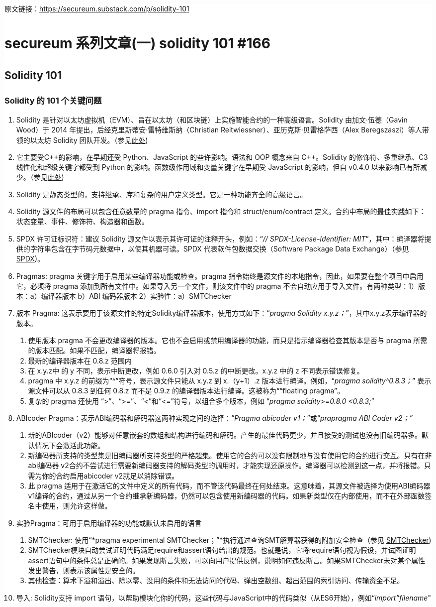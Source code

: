 原文链接：https://secureum.substack.com/p/solidity-101



# secureum 系列文章(一) solidity 101 #166

## Solidity 101

### Solidity 的 101 个关键问题




1.  Solidity 是针对以太坊虚拟机（EVM）、旨在以太坊（和区块链）上实施智能合约的一种高级语言。Solidity 由加文·伍德（Gavin Wood）于 2014 年提出，后经克里斯蒂安·雷特维斯纳（Christian Reitwiessner）、亚历克斯·贝雷格萨西（Alex Beregszaszi）等人带领的以太坊 Solidity 团队开发。（参见[此处](https://en.wikipedia.org/wiki/Solidity))
2. 它主要受C++的影响，在早期还受 Python、JavaScript 的些许影响。语法和 OOP 概念来自 C++。Solidity 的修饰符、多重继承、C3 线性化和超级关键字都受到 Python 的影响。函数级作用域和变量关键字在早期受 JavaScript 的影响，但自 v0.4.0 以来影响已有所减少。（参见[此处](https://docs.soliditylang.org/en/v0.8.9/language-influences.html))

3. Solidity 是静态类型的，支持继承、库和复杂的用户定义类型。它是一种功能齐全的高级语言。

4. Solidity 源文件的布局可以包含任意数量的 pragma 指令、import 指令和 struct/enum/contract 定义。合约中布局的最佳实践如下：状态变量、事件、修饰符、构造器和函数。

5. SPDX 许可证标识符：建议 Solidity 源文件以表示其许可证的注释开头，例如：“*// SPDX-License-Identifier: MIT*”，其中：编译器将提供的字符串包含在字节码元数据中，以使其机器可读。SPDX 代表软件包数据交换（Software Package Data Exchange）（参见[SPDX](https://spdx.org/))。

6. Pragmas: pragma 关键字用于启用某些编译器功能或检查。pragma 指令始终是源文件的本地指令，因此，如果要在整个项目中启用它，必须将 pragma 添加到所有文件中。如果导入另一个文件，则该文件中的 pragma 不会自动应用于导入文件。有两种类型：1）版本：a）编译器版本 b）ABI 编码器版本 2）实验性：a）SMTChecker

7. 版本 Pragma: 这表示要用于该源文件的特定Solidity编译器版本，使用方式如下：“*pragma Solidity x.y.z；*”，其中x.y.z表示编译器的版本。

   1. 使用版本 pragma 不会更改编译器的版本。它也不会启用或禁用编译器的功能，而只是指示编译器检查其版本是否与 pragma 所需的版本匹配。如果不匹配，编译器将报错。
   2. 最新的编译器版本在 0.8.z 范围内
   3. 在 x.y.z中 的 y 不同，表示中断更改，例如 0.6.0 引入对 0.5.z 的中断更改。x.y.z 中的 z 不同表示错误修复。
   4. pragma 中 x.y.z 的前缀为“^”符号，表示源文件只能从 x.y.z 到 x.（y+1）.z 版本进行编译。例如，“*pragma solidity^0.8.3；*” 表示源文件可以从 0.8.3 到任何 0.8.z 而不是 0.9.z 的编译器版本进行编译。这被称为““floating pragma”。
   5. 复杂的 pragma 还使用 “>”、“>=”、“<”和“<=”符号，以组合多个版本，例如 “*pragma solidity>=0.8.0 <0.8.3;*” 

8. ABIcoder Pragma：表示ABI编码器和解码器这两种实现之间的选择：“*Pragma abicoder v1；*”或“*prapragma ABI Coder v2；”*

   1. 新的ABIcoder（v2）能够对任意嵌套的数组和结构进行编码和解码。产生的最佳代码更少，并且接受的测试也没有旧编码器多。默认情况下会激活此功能。
   2. 新编码器所支持的类型集是旧编码器所支持类型的严格超集。使用它的合约可以没有限制地与没有使用它的合约进行交互。只有在非abi编码器 v2合约不尝试进行需要新编码器支持的解码类型的调用时，才能实现还原操作。编译器可以检测到这一点，并将报错。只需为你的合约启用abicoder v2就足以消除错误。
   3. 此 pragma 适用于在激活它的文件中定义的所有代码，而不管该代码最终在何处结束。这意味着，其源文件被选择为使用ABI编码器v1编译的合约，通过从另一个合约继承新编码器，仍然可以包含使用新编码器的代码。如果新类型仅在内部使用，而不在外部函数签名中使用，则允许这样做。

9. 实验Pragma：可用于启用编译器的功能或默认未启用的语言

   1. SMTChecker: 使用“*pragma experimental SMTChecker；”*执行通过查询SMT解算器获得的附加安全检查（参见 [SMTChecker](https://docs.soliditylang.org/en/v0.8.9/smtchecker.html#formal-verification))
   2. SMTChecker模块自动尝试证明代码满足require和assert语句给出的规范。也就是说，它将require语句视为假设，并试图证明assert语句中的条件总是正确的。如果发现断言失败，可以向用户提供反例，说明如何违反断言。如果SMTChecker未对某个属性发出警告，则表示该属性是安全的。
   3. 其他检查：算术下溢和溢出、除以零、没用的条件和无法访问的代码、弹出空数组、超出范围的索引访问、传输资金不足。

10. 导入: Solidity支持 import 语句，以帮助模块化你的代码，这些代码与JavaScript中的代码类似（从ES6开始），例如“*import”filename*"
